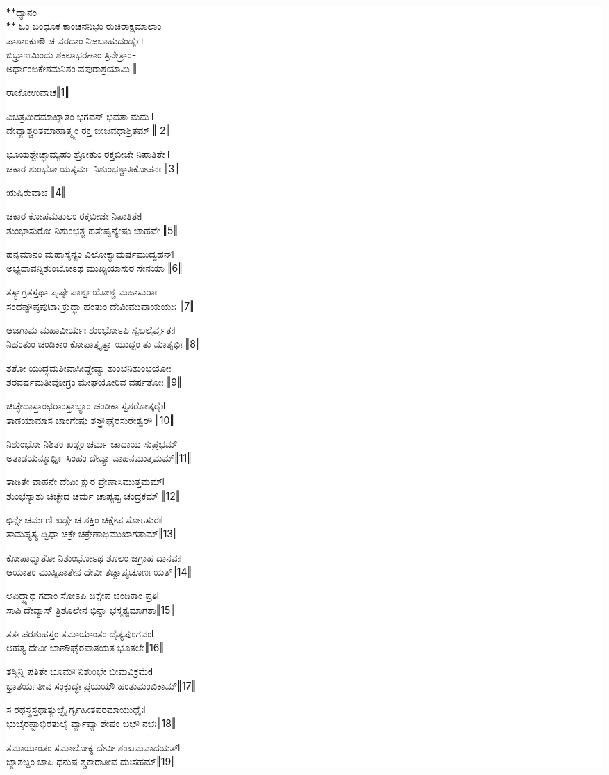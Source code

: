  **ಧ್ಯಾನಂ  
** ಓಂ ಬಂಧೂಕ ಕಾಂಚನನಿಭಂ ರುಚಿರಾಕ್ಷಮಾಲಾಂ  
ಪಾಶಾಂಕುಶೌ ಚ ವರದಾಂ ನಿಜಬಾಹುದಂಡೈಃ ❘  
ಬಿಭ್ರಾಣಮಿಂದು ಶಕಲಾಭರಣಾಂ ತ್ರಿನೇತ್ರಾಂ-  
ಅರ್ಧಾಂಬಿಕೇಶಮನಿಶಂ ವಪುರಾಶ್ರಯಾಮಿ ‖  

ರಾಜೋಉವಾಚ‖1‖  

ವಿಚಿತ್ರಮಿದಮಾಖ್ಯಾತಂ ಭಗವನ್ ಭವತಾ ಮಮ ❘  
ದೇವ್ಯಾಶ್ಚರಿತಮಾಹಾತ್ಮ್ಯಂ ರಕ್ತ ಬೀಜವಧಾಶ್ರಿತಮ್ ‖ 2‖  

ಭೂಯಶ್ಚೇಚ್ಛಾಮ್ಯಹಂ ಶ್ರೋತುಂ ರಕ್ತಬೀಜೇ ನಿಪಾತಿತೇ ❘  
ಚಕಾರ ಶುಂಭೋ ಯತ್ಕರ್ಮ ನಿಶುಂಭಶ್ಚಾತಿಕೋಪನಃ ‖3‖  

ಋಷಿರುವಾಚ ‖4‖  

ಚಕಾರ ಕೋಪಮತುಲಂ ರಕ್ತಬೀಜೇ ನಿಪಾತಿತೇ❘  
ಶುಂಭಾಸುರೋ ನಿಶುಂಭಶ್ಚ ಹತೇಷ್ವನ್ಯೇಷು ಚಾಹವೇ ‖5‖  

ಹನ್ಯಮಾನಂ ಮಹಾಸೈನ್ಯಂ ವಿಲೋಕ್ಯಾಮರ್ಷಮುದ್ವಹನ್❘  
ಅಭ್ಯದಾವನ್ನಿಶುಂಬೋಽಥ ಮುಖ್ಯಯಾಸುರ ಸೇನಯಾ ‖6‖  

ತಸ್ಯಾಗ್ರತಸ್ತಥಾ ಪೃಷ್ಠೇ ಪಾರ್ಶ್ವಯೋಶ್ಚ ಮಹಾಸುರಾಃ  
ಸಂದಷ್ಟೌಷ್ಠಪುಟಾಃ ಕ್ರುದ್ಧಾ ಹಂತುಂ ದೇವೀಮುಪಾಯಯುಃ ‖7‖  

ಆಜಗಾಮ ಮಹಾವೀರ್ಯಃ ಶುಂಭೋಽಪಿ ಸ್ವಬಲೈರ್ವೃತಃ❘  
ನಿಹಂತುಂ ಚಂಡಿಕಾಂ ಕೋಪಾತ್ಕೃತ್ವಾ ಯುದ್ದಂ ತು ಮಾತೃಭಿಃ ‖8‖  

ತತೋ ಯುದ್ಧಮತೀವಾಸೀದ್ದೇವ್ಯಾ ಶುಂಭನಿಶುಂಭಯೋಃ❘  
ಶರವರ್ಷಮತೀವೋಗ್ರಂ ಮೇಘಯೋರಿವ ವರ್ಷತೋಃ ‖9‖  

ಚಿಚ್ಛೇದಾಸ್ತಾಂಛರಾಂಸ್ತಾಭ್ಯಾಂ ಚಂಡಿಕಾ ಸ್ವಶರೋತ್ಕರೈಃ❘  
ತಾಡಯಾಮಾಸ ಚಾಂಗೇಷು ಶಸ್ತ್ರೌಘೈರಸುರೇಶ್ವರೌ ‖10‖  

ನಿಶುಂಭೋ ನಿಶಿತಂ ಖಡ್ಗಂ ಚರ್ಮ ಚಾದಾಯ ಸುಪ್ರಭಮ್❘  
ಅತಾಡಯನ್ಮೂರ್ಧ್ನಿ ಸಿಂಹಂ ದೇವ್ಯಾ ವಾಹನಮುತ್ತಮಮ್‖11‖  

ತಾಡಿತೇ ವಾಹನೇ ದೇವೀ ಕ್ಷುರ ಪ್ರೇಣಾಸಿಮುತ್ತಮಮ್❘  
ಶುಂಭಸ್ಯಾಶು ಚಿಚ್ಛೇದ ಚರ್ಮ ಚಾಪ್ಯಷ್ಟ ಚಂದ್ರಕಮ್ ‖12‖  

ಛಿನ್ನೇ ಚರ್ಮಣಿ ಖಡ್ಗೇ ಚ ಶಕ್ತಿಂ ಚಿಕ್ಷೇಪ ಸೋಽಸುರಃ❘  
ತಾಮಪ್ಯಸ್ಯ ದ್ವಿಧಾ ಚಕ್ರೇ ಚಕ್ರೇಣಾಭಿಮುಖಾಗತಾಮ್‖13‖  

ಕೋಪಾಧ್ಮಾತೋ ನಿಶುಂಭೋಽಥ ಶೂಲಂ ಜಗ್ರಾಹ ದಾನವಃ❘  
ಆಯಾತಂ ಮುಷ್ಠಿಪಾತೇನ ದೇವೀ ತಚ್ಚಾಪ್ಯಚೂರ್ಣಯತ್‖14‖  

ಆವಿದ್ಧ್ಯಾಥ ಗದಾಂ ಸೋಽಪಿ ಚಿಕ್ಷೇಪ ಚಂಡಿಕಾಂ ಪ್ರತಿ❘  
ಸಾಪಿ ದೇವ್ಯಾಸ್ ತ್ರಿಶೂಲೇನ ಭಿನ್ನಾ ಭಸ್ಮತ್ವಮಾಗತಾ‖15‖  

ತತಃ ಪರಶುಹಸ್ತಂ ತಮಾಯಾಂತಂ ದೈತ್ಯಪುಂಗವಂ❘  
ಆಹತ್ಯ ದೇವೀ ಬಾಣೌಘೈರಪಾತಯತ ಭೂತಲೇ‖16‖  

ತಸ್ಮಿನ್ನಿ ಪತಿತೇ ಭೂಮೌ ನಿಶುಂಭೇ ಭೀಮವಿಕ್ರಮೇ❘  
ಭ್ರಾತರ್ಯತೀವ ಸಂಕ್ರುದ್ಧಃ ಪ್ರಯಯೌ ಹಂತುಮಂಬಿಕಾಮ್‖17‖  

ಸ ರಥಸ್ಥಸ್ತಥಾತ್ಯುಚ್ಛೈ ರ್ಗೃಹೀತಪರಮಾಯುಧೈಃ❘  
ಭುಜೈರಷ್ಟಾಭಿರತುಲೈ ರ್ವ್ಯಾಪ್ಯಾ ಶೇಷಂ ಬಭೌ ನಭಃ‖18‖  

ತಮಾಯಾಂತಂ ಸಮಾಲೋಕ್ಯ ದೇವೀ ಶಂಖಮವಾದಯತ್❘  
ಜ್ಯಾಶಬ್ದಂ ಚಾಪಿ ಧನುಷ ಶ್ಚಕಾರಾತೀವ ದುಃಸಹಮ್‖19‖  
